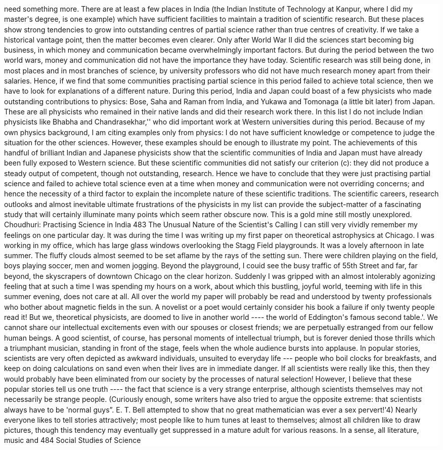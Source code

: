 need something more. There are at least a few places in India (the Indian Institute of Technology at Kanpur, where I did my master's degree, is one example) which have sufficient facilities to maintain a tradition of scientific research. But these places show strong tendencies to grow into outstanding centres of partial science rather than true centres of creativity. If we take a historical vantage point, then the matter becomes even clearer. Only after World War II did the sciences start becoming big business, in which money and communication became overwhelmingly important factors. But during the period between the two world wars, money and communication did not have the importance they have today. Scientific research was still being done, in most places and in most branches of science, by university professors who did not have much research money apart from their salaries. Hence, if we find that some communities practising partial science in this period failed to achieve total science, then we have to look for explanations of a different nature. During this period, India and Japan could boast of a few physicists who made outstanding contributions to physics: Bose, Saha and Raman from India, and Yukawa and Tomonaga (a little bit later) from Japan. These are all physicists who remained in their native lands and did their research work there. In this list I do not include Indian physicists like Bhabha and Chandrasekhar,'' who did important work at Western universities during this period. Because of my own physics background, I am citing examples only from physics: I do not have sufficient knowledge or competence to judge the situation for the other sciences. However, these examples should be enough to illustrate my point. The achievements of this handful of brilliant Indian and Japanese physicists show that the scientific communities of India and Japan must have already been fully exposed to Western science. But these scientific communities did not satisfy our criterion (c): they did not produce a steady output of competent, though not outstanding, research. Hence we have to conclude that they were just practising partial science and failed to achieve total science even at a time when money and communication were not overriding concerns; and hence the necessity of a third factor to explain the incomplete nature of these scientific traditions. The scientific careers, research outlooks and almost inevitable ultimate frustrations of the physicists in my list can provide the subject-matter of a fascinating study that will certainly illuminate many points which seem rather obscure now. This is a gold mine still mostly unexplored. 
Choudhuri: Practising Science in India 
483 
The Unusual Nature of the Scientist's Calling 
I can still very vividly remember my feelings on one particular day. It was during the time I was writing up my first paper on theoretical astrophysics at Chicago. I was working in my office, which has large glass windows overlooking the Stagg Field playgrounds. It was a lovely afternoon in late summer. The fluffy clouds almost seemed to be set aflame by the rays of the setting sun. There were children playing on the field, boys playing soccer, men and women jogging. Beyond the playground, I couid see the busy traffic of 55th Street and far, far beyond, the skyscrapers of downtown Chicago on the clear horizon. Suddenly I was gripped with an almost intolerably agonizing feeling that at such a time I was spending my hours on a work, about which this bustling, joyful world, teeming with life in this summer evening, does not care at all. All over the world my paper will probably be read and understood by twenty professionals who bother about magnetic fields in the sun. A novelist or a poet would certainly consider his book a failure if only twenty people read it! But we, theoretical physicists, are doomed to live in another world ---- the world of Eddington's famous second table.'. We cannot share our intellectual excitements even with our spouses or closest friends; we are perpetually estranged from our fellow human beings. A good scientist, of course, has personal moments of intellectual triumph, but is forever denied those thrills which a triumphant musician, standing in front of the stage, feels when the whole audience bursts into applause. In popular stories, scientists are very often depicted as awkward individuals, unsuited to everyday life --- people who boil clocks for breakfasts, and keep on doing calculations on sand even when their lives are in immediate danger. If all scientists were really like this, then they would probably have been eliminated from our society by the processes of natural selection! However, I believe that these popular stories tell us one truth ---- the fact that science is a very strange enterprise, although scientists themselves may not necessarily be strange people. (Curiously enough, some writers have also tried to argue the opposite extreme: that scientists always have to be 'normal guys”. E. T. Bell attempted to show that no great mathematician was ever a sex pervert!'4) 
Nearly everyone likes to tell stories attractively; most people like to hum tunes at least to themselves; almost all children like to draw pictures, though this tendency may eventually get suppressed in a mature adult for various reasons. In a sense, all literature, music and 484 
Social Studies of Science 